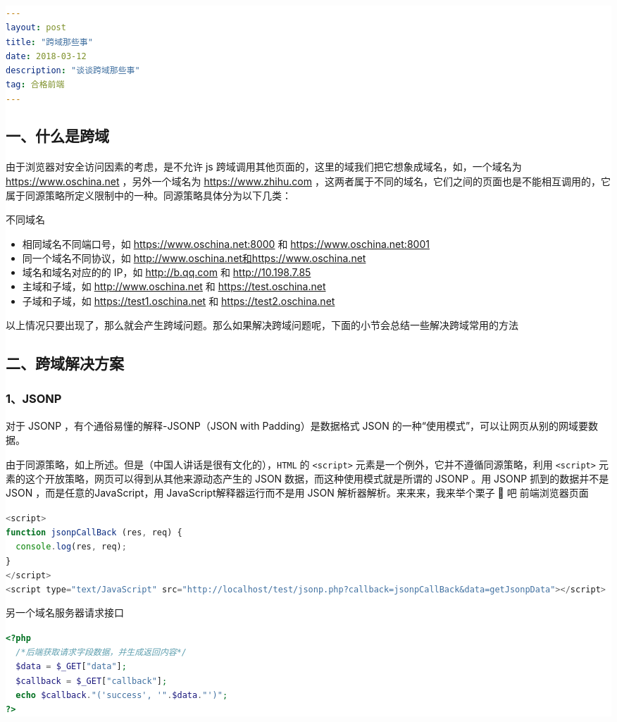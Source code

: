 ```yaml
---
layout: post
title: "跨域那些事"
date: 2018-03-12
description: "谈谈跨域那些事"
tag: 合格前端
--- 
```


## 一、什么是跨域

由于浏览器对安全访问因素的考虑，是不允许 js 跨域调用其他页面的，这里的域我们把它想象成域名，如，一个域名为 https://www.oschina.net ，另外一个域名为 https://www.zhihu.com ，这两者属于不同的域名，它们之间的页面也是不能相互调用的，它属于同源策略所定义限制中的一种。同源策略具体分为以下几类：

不同域名
- 相同域名不同端口号，如 https://www.oschina.net:8000 和 https://www.oschina.net:8001
- 同一个域名不同协议，如 http://www.oschina.net和https://www.oschina.net
- 域名和域名对应的的 IP，如 http://b.qq.com 和 http://10.198.7.85
- 主域和子域，如 http://www.oschina.net 和 https://test.oschina.net
- 子域和子域，如 https://test1.oschina.net 和 https://test2.oschina.net

以上情况只要出现了，那么就会产生跨域问题。那么如果解决跨域问题呢，下面的小节会总结一些解决跨域常用的方法

## 二、跨域解决方案

### 1、JSONP

对于 JSONP ，有个通俗易懂的解释-JSONP（JSON with Padding）是数据格式 JSON 的一种“使用模式”，可以让网页从别的网域要数据。

由于同源策略，如上所述。但是（中国人讲话是很有文化的），`HTML` 的 `<script>` 元素是一个例外，它并不遵循同源策略，利用 `<script>` 元素的这个开放策略，网页可以得到从其他来源动态产生的 JSON 数据，而这种使用模式就是所谓的  JSONP 。用 JSONP 抓到的数据并不是 JSON ，而是任意的JavaScript，用 JavaScript解释器运行而不是用 JSON 解析器解析。来来来，我来举个栗子 🌰 吧
前端浏览器页面

```javascript
<script>
function jsonpCallBack (res, req) {
  console.log(res, req);
}
</script>
<script type="text/JavaScript" src="http://localhost/test/jsonp.php?callback=jsonpCallBack&data=getJsonpData"></script>
```

另一个域名服务器请求接口

```php
<?php
  /*后端获取请求字段数据，并生成返回内容*/
  $data = $_GET["data"];
  $callback = $_GET["callback"];
  echo $callback."('success', '".$data."')";
?>
```
